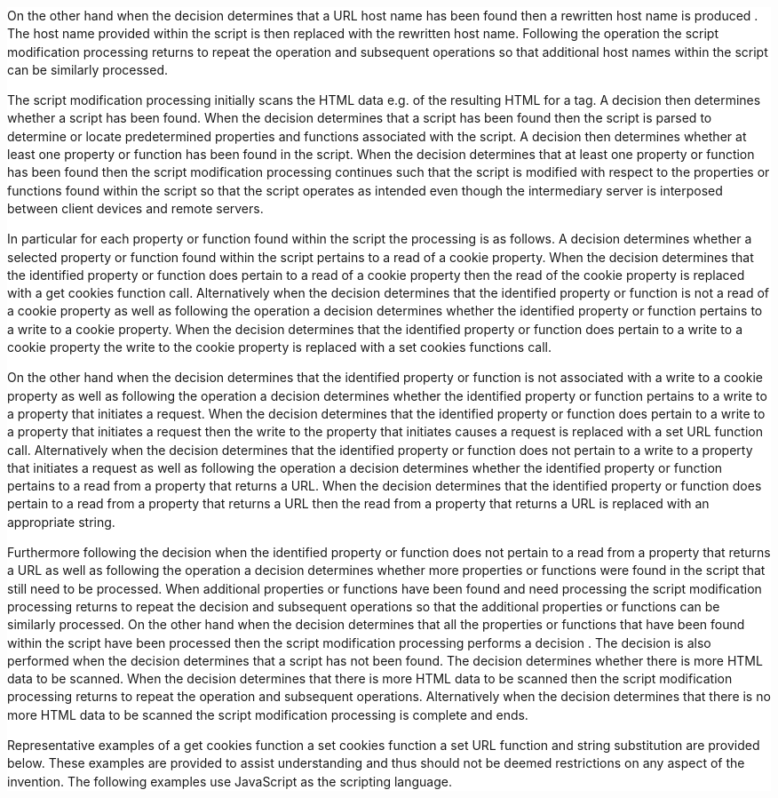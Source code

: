 On the other hand when the decision determines that a URL host name has been found then a rewritten host name is produced . The host name provided within the script is then replaced with the rewritten host name. Following the operation the script modification processing returns to repeat the operation and subsequent operations so that additional host names within the script can be similarly processed.

The script modification processing initially scans the HTML data e.g. of the resulting HTML for a tag. A decision then determines whether a script has been found. When the decision determines that a script has been found then the script is parsed to determine or locate predetermined properties and functions associated with the script. A decision then determines whether at least one property or function has been found in the script. When the decision determines that at least one property or function has been found then the script modification processing continues such that the script is modified with respect to the properties or functions found within the script so that the script operates as intended even though the intermediary server is interposed between client devices and remote servers.

In particular for each property or function found within the script the processing is as follows. A decision determines whether a selected property or function found within the script pertains to a read of a cookie property. When the decision determines that the identified property or function does pertain to a read of a cookie property then the read of the cookie property is replaced with a get cookies function call. Alternatively when the decision determines that the identified property or function is not a read of a cookie property as well as following the operation a decision determines whether the identified property or function pertains to a write to a cookie property. When the decision determines that the identified property or function does pertain to a write to a cookie property the write to the cookie property is replaced with a set cookies functions call.

On the other hand when the decision determines that the identified property or function is not associated with a write to a cookie property as well as following the operation a decision determines whether the identified property or function pertains to a write to a property that initiates a request. When the decision determines that the identified property or function does pertain to a write to a property that initiates a request then the write to the property that initiates causes a request is replaced with a set URL function call. Alternatively when the decision determines that the identified property or function does not pertain to a write to a property that initiates a request as well as following the operation a decision determines whether the identified property or function pertains to a read from a property that returns a URL. When the decision determines that the identified property or function does pertain to a read from a property that returns a URL then the read from a property that returns a URL is replaced with an appropriate string.

Furthermore following the decision when the identified property or function does not pertain to a read from a property that returns a URL as well as following the operation a decision determines whether more properties or functions were found in the script that still need to be processed. When additional properties or functions have been found and need processing the script modification processing returns to repeat the decision and subsequent operations so that the additional properties or functions can be similarly processed. On the other hand when the decision determines that all the properties or functions that have been found within the script have been processed then the script modification processing performs a decision . The decision is also performed when the decision determines that a script has not been found. The decision determines whether there is more HTML data to be scanned. When the decision determines that there is more HTML data to be scanned then the script modification processing returns to repeat the operation and subsequent operations. Alternatively when the decision determines that there is no more HTML data to be scanned the script modification processing is complete and ends.

Representative examples of a get cookies function a set cookies function a set URL function and string substitution are provided below. These examples are provided to assist understanding and thus should not be deemed restrictions on any aspect of the invention. The following examples use JavaScript as the scripting language.
